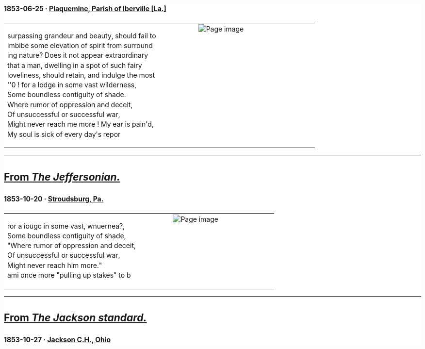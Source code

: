 #### 1853-06-25 &middot; [Plaquemine, Parish of Iberville [La.]](http://dbpedia.org/resource/Plaquemine%2C_Louisiana)

<table style="width: 100%;"><tr><td style="width: 50%">

  
surpassing grandeur and beauty, should fail to  
imbibe some elevation of spirit from surround­  
ing nature? Does it not appear extraordinary  
that a man, dwelling in a spot of such fairy  
loveliness, should retain, and indulge the most  
&#x27;&#x27;0 ! for a lodge in some vast wilderness,  
Some boundless contiguity of shade.  
Where rumor of oppression and deceit,  
Of unsuccessful or successful war,  
Might never reach me more ! My ear is pain&#x27;d,  
My soul is sick of every day&#x27;s repor
</td><td style="width: 50%; max-height: 75%; margin: auto; display: block;">
<img alt="Page image" src="https://tile.loc.gov/image-services/iiif/service:ndnp:lu:batch_lu_blastoise_ver01:data:sn88064476:00295876098:1853062501:0319/pct:51.856617647058826,28.074866310160427,14.761029411764707,13.836898395721924/!600,600/0/default.jpg"/>
</td>
</tr></table>

---

## [From _The Jeffersonian._](https://www.loc.gov/resource/sn84026399/1853-10-20/ed-1/?sp=1)

#### 1853-10-20 &middot; [Stroudsburg, Pa.](http://dbpedia.org/resource/Stroudsburg%2C_Pennsylvania)

<table style="width: 100%;"><tr><td style="width: 50%">

  
  
ror a iougc in some vast, wnuernea?,  
Some boundless contiguity of shade,  
&quot;Where rumor of oppression and deceit,  
Of unsuccessful or successful war,  
Might never reach him more.&quot;  
ami once more &quot;pulling up stakes&quot; to b
</td><td style="width: 50%; max-height: 75%; margin: auto; display: block;">
<img alt="Page image" src="https://tile.loc.gov/image-services/iiif/service:ndnp:pst:batch_pst_borland_ver01:data:sn84026399:0023728172A:1853102001:0041/pct:51.91352614665498,22.240544161599505,13.730645632486123,3.648356178501494/!600,600/0/default.jpg"/>
</td>
</tr></table>

---

## [From _The Jackson standard._](https://www.loc.gov/resource/sn85038180/1853-10-27/ed-1/?sp=1)

#### 1853-10-27 &middot; [Jackson C.H., Ohio](http://dbpedia.org/resource/Jackson%2C_Ohio)
